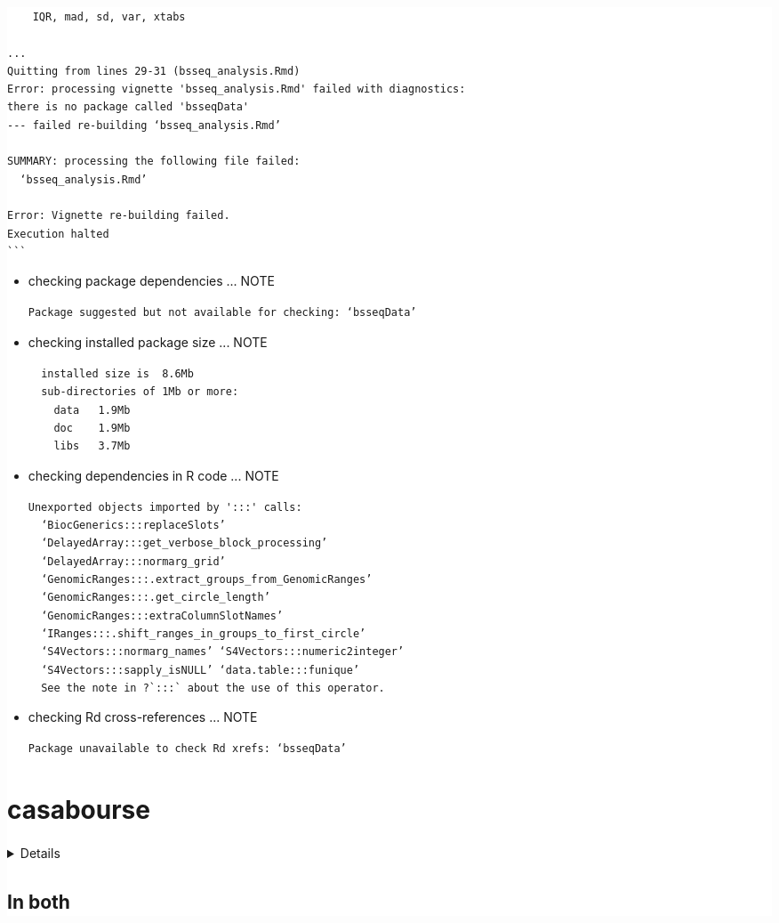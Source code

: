         IQR, mad, sd, var, xtabs
    
    ...
    Quitting from lines 29-31 (bsseq_analysis.Rmd) 
    Error: processing vignette 'bsseq_analysis.Rmd' failed with diagnostics:
    there is no package called 'bsseqData'
    --- failed re-building ‘bsseq_analysis.Rmd’
    
    SUMMARY: processing the following file failed:
      ‘bsseq_analysis.Rmd’
    
    Error: Vignette re-building failed.
    Execution halted
    ```

*   checking package dependencies ... NOTE
    ```
    Package suggested but not available for checking: ‘bsseqData’
    ```

*   checking installed package size ... NOTE
    ```
      installed size is  8.6Mb
      sub-directories of 1Mb or more:
        data   1.9Mb
        doc    1.9Mb
        libs   3.7Mb
    ```

*   checking dependencies in R code ... NOTE
    ```
    Unexported objects imported by ':::' calls:
      ‘BiocGenerics:::replaceSlots’
      ‘DelayedArray:::get_verbose_block_processing’
      ‘DelayedArray:::normarg_grid’
      ‘GenomicRanges:::.extract_groups_from_GenomicRanges’
      ‘GenomicRanges:::.get_circle_length’
      ‘GenomicRanges:::extraColumnSlotNames’
      ‘IRanges:::.shift_ranges_in_groups_to_first_circle’
      ‘S4Vectors:::normarg_names’ ‘S4Vectors:::numeric2integer’
      ‘S4Vectors:::sapply_isNULL’ ‘data.table:::funique’
      See the note in ?`:::` about the use of this operator.
    ```

*   checking Rd cross-references ... NOTE
    ```
    Package unavailable to check Rd xrefs: ‘bsseqData’
    ```

# casabourse

<details></details>

## In both
